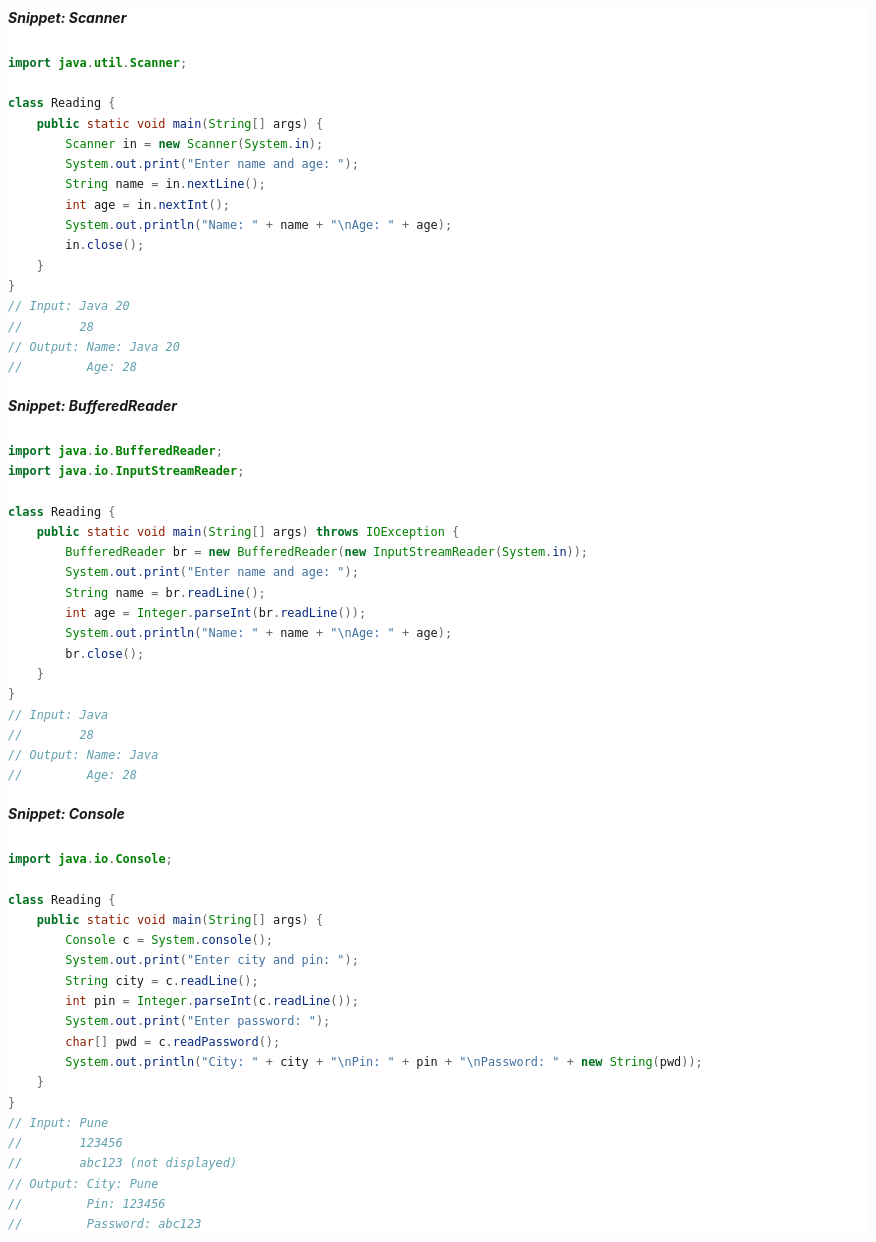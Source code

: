 ##### Snippet: Scanner
```java
import java.util.Scanner;

class Reading {
    public static void main(String[] args) {
        Scanner in = new Scanner(System.in);
        System.out.print("Enter name and age: ");
        String name = in.nextLine();
        int age = in.nextInt();
        System.out.println("Name: " + name + "\nAge: " + age);
        in.close();
    }
}
// Input: Java 20
//        28
// Output: Name: Java 20
//         Age: 28
```

##### Snippet: BufferedReader
```java
import java.io.BufferedReader;
import java.io.InputStreamReader;

class Reading {
    public static void main(String[] args) throws IOException {
        BufferedReader br = new BufferedReader(new InputStreamReader(System.in));
        System.out.print("Enter name and age: ");
        String name = br.readLine();
        int age = Integer.parseInt(br.readLine());
        System.out.println("Name: " + name + "\nAge: " + age);
        br.close();
    }
}
// Input: Java
//        28
// Output: Name: Java
//         Age: 28
```

##### Snippet: Console
```java
import java.io.Console;

class Reading {
    public static void main(String[] args) {
        Console c = System.console();
        System.out.print("Enter city and pin: ");
        String city = c.readLine();
        int pin = Integer.parseInt(c.readLine());
        System.out.print("Enter password: ");
        char[] pwd = c.readPassword();
        System.out.println("City: " + city + "\nPin: " + pin + "\nPassword: " + new String(pwd));
    }
}
// Input: Pune
//        123456
//        abc123 (not displayed)
// Output: City: Pune
//         Pin: 123456
//         Password: abc123
```
